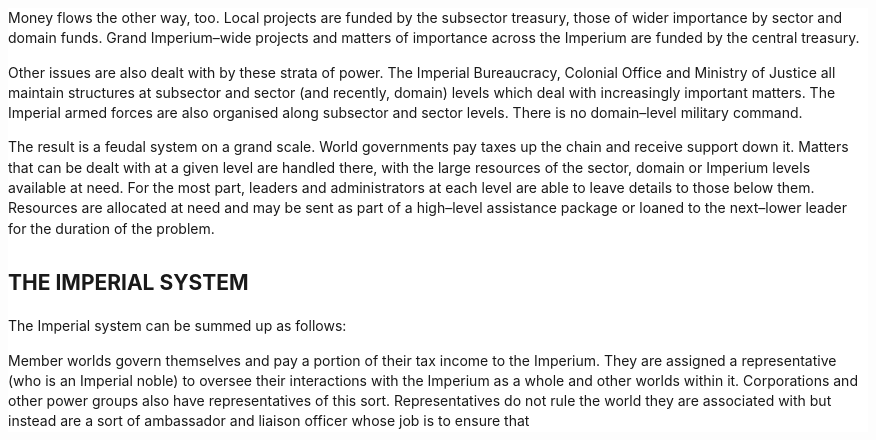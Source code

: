 Money flows the other way, too. Local projects are funded by the subsector treasury, those of wider importance by sector and domain funds. Grand Imperium–wide projects and matters of importance across the Imperium are funded by the central treasury.

Other issues are also dealt with by these strata of power. The Imperial Bureaucracy, Colonial Office and Ministry of Justice all maintain structures at subsector and sector (and recently, domain) levels which deal with increasingly important matters. The Imperial armed forces are also organised along subsector and sector levels. There is no domain–level military command.

The result is a feudal system on a grand scale. World governments pay taxes up the chain and receive support down it. Matters that can be dealt with at a given level are handled there, with the large resources of the sector, domain or Imperium levels available at need. For the most part, leaders and administrators at each level are able to leave details to those below them. Resources are allocated at need and may be sent as part of a high–level assistance package or loaned to the next–lower leader for the duration of the problem.

## THE IMPERIAL SYSTEM

The Imperial system can be summed up as follows:

Member worlds govern themselves and pay a portion of their tax income to the Imperium. They are assigned a representative (who is an Imperial noble) to oversee their interactions with the Imperium as a whole and other worlds within it. Corporations and other power groups also have representatives of this sort. Representatives do not rule the world they are associated with but instead are a sort of ambassador and liaison officer whose job is to ensure that
